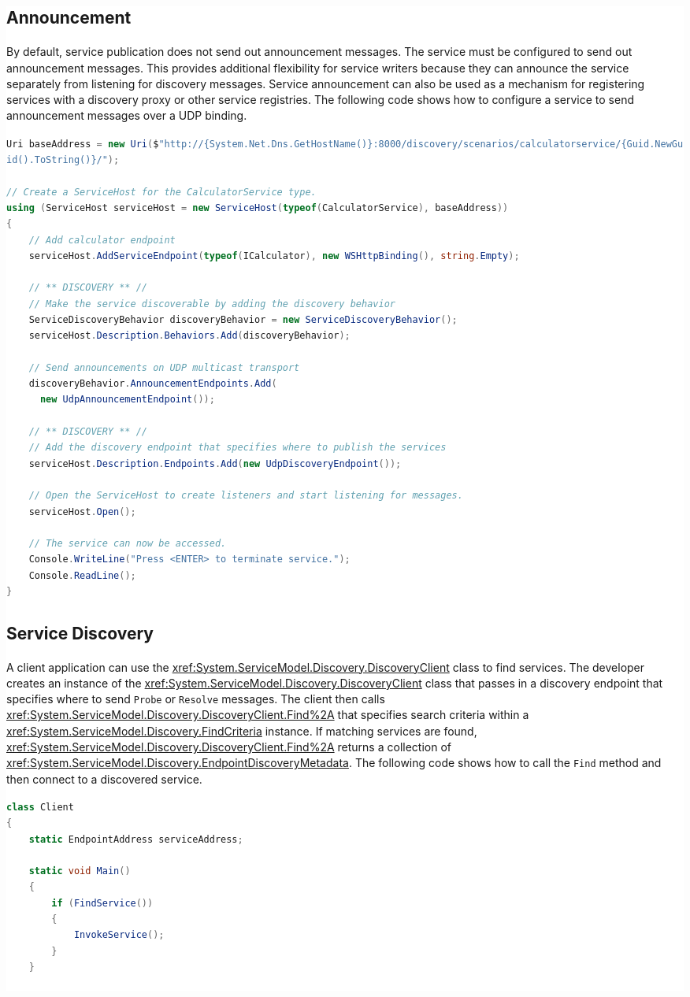 ## Announcement  
 By default, service publication does not send out announcement messages. The service must be configured to send out announcement messages. This provides additional flexibility for service writers because they can announce the service separately from listening for discovery messages. Service announcement can also be used as a mechanism for registering services with a discovery proxy or other service registries. The following code shows how to configure a service to send announcement messages over a UDP binding.  
  
```csharp  
Uri baseAddress = new Uri($"http://{System.Net.Dns.GetHostName()}:8000/discovery/scenarios/calculatorservice/{Guid.NewGuid().ToString()}/");

// Create a ServiceHost for the CalculatorService type.
using (ServiceHost serviceHost = new ServiceHost(typeof(CalculatorService), baseAddress))
{
    // Add calculator endpoint
    serviceHost.AddServiceEndpoint(typeof(ICalculator), new WSHttpBinding(), string.Empty);

    // ** DISCOVERY ** //
    // Make the service discoverable by adding the discovery behavior
    ServiceDiscoveryBehavior discoveryBehavior = new ServiceDiscoveryBehavior();
    serviceHost.Description.Behaviors.Add(discoveryBehavior);

    // Send announcements on UDP multicast transport
    discoveryBehavior.AnnouncementEndpoints.Add(
      new UdpAnnouncementEndpoint());

    // ** DISCOVERY ** //
    // Add the discovery endpoint that specifies where to publish the services
    serviceHost.Description.Endpoints.Add(new UdpDiscoveryEndpoint());

    // Open the ServiceHost to create listeners and start listening for messages.
    serviceHost.Open();

    // The service can now be accessed.
    Console.WriteLine("Press <ENTER> to terminate service.");
    Console.ReadLine();
}
```  
  
## Service Discovery  
 A client application can use the <xref:System.ServiceModel.Discovery.DiscoveryClient> class to find services. The developer creates an instance of the <xref:System.ServiceModel.Discovery.DiscoveryClient> class that passes in a discovery endpoint that specifies where to send `Probe` or `Resolve` messages. The client then calls <xref:System.ServiceModel.Discovery.DiscoveryClient.Find%2A> that specifies search criteria within a <xref:System.ServiceModel.Discovery.FindCriteria> instance. If matching services are found, <xref:System.ServiceModel.Discovery.DiscoveryClient.Find%2A> returns a collection of <xref:System.ServiceModel.Discovery.EndpointDiscoveryMetadata>. The following code shows how to call the `Find` method and then connect to a discovered service.  
  
```csharp  
class Client
{
    static EndpointAddress serviceAddress;
  
    static void Main()
    {  
        if (FindService())
        {
            InvokeService();
        }
    }  
  
```
